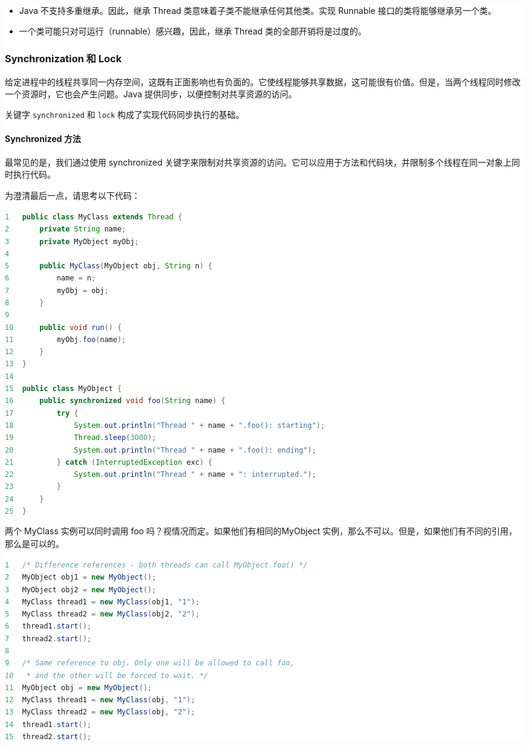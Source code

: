 - Java 不支持多重继承。因此，继承 Thread 类意味着子类不能继承任何其他类。实现 Runnable 接口的类将能够继承另一个类。

- 一个类可能只对可运行（runnable）感兴趣，因此，继承 Thread 类的全部开销将是过度的。

### Synchronization 和 Lock

给定进程中的线程共享同一内存空间，这既有正面影响也有负面的。它使线程能够共享数据，这可能很有价值。但是，当两个线程同时修改一个资源时，它也会产生问题。Java 提供同步，以便控制对共享资源的访问。

关键字 `synchronized` 和 `lock` 构成了实现代码同步执行的基础。

#### Synchronized 方法

最常见的是，我们通过使用 synchronized 关键字来限制对共享资源的访问。它可以应用于方法和代码块，并限制多个线程在同一对象上同时执行代码。

为澄清最后一点，请思考以下代码：

```java
1 	public class MyClass extends Thread {
2 		private String name;
3 		private MyObject myObj;
4
5 		public MyClass(MyObject obj, String n) {
6 			name = n;
7 			myObj = obj;
8		}
9
10 		public void run() {
11 			myObj.foo(name);
12 		}
13	}
14
15	public class MyObject {
16		public synchronized void foo(String name) {
17			try {
18				System.out.println("Thread " + name + ".foo(): starting");
19				Thread.sleep(3000);
20				System.out.println("Thread " + name + ".foo(): ending");
21			} catch (InterruptedException exc) {
22				System.out.println("Thread " + name + ": interrupted.");
23 			}
24 		}
25	}
```

两个 MyClass 实例可以同时调用 foo 吗？视情况而定。如果他们有相同的MyObject 实例，那么不可以。但是，如果他们有不同的引用，那么是可以的。

```java
1 	/* Difference references - both threads can call MyObject.foo() */
2 	MyObject obj1 = new MyObject();
3 	MyObject obj2 = new MyObject();
4 	MyClass thread1 = new MyClass(obj1, "1");
5 	MyClass thread2 = new MyClass(obj2, "2");
6 	thread1.start();
7 	thread2.start();
8
9 	/* Same reference to obj. Only one will be allowed to call foo,
10 	 * and the other will be forced to wait. */
11 	MyObject obj = new MyObject();
12 	MyClass thread1 = new MyClass(obj, "1");
13 	MyClass thread2 = new MyClass(obj, "2");
14 	thread1.start();
15 	thread2.start();
```
